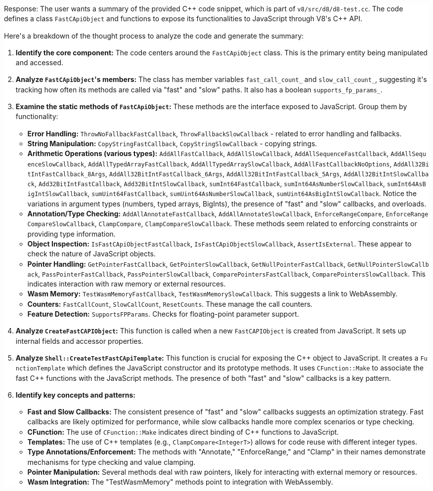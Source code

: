 Response:
The user wants a summary of the provided C++ code snippet, which is part of `v8/src/d8/d8-test.cc`. The code defines a class `FastCApiObject` and functions to expose its functionalities to JavaScript through V8's C++ API.

Here's a breakdown of the thought process to analyze the code and generate the summary:

1. **Identify the core component:** The code centers around the `FastCApiObject` class. This is the primary entity being manipulated and accessed.

2. **Analyze `FastCApiObject`'s members:**  The class has member variables `fast_call_count_` and `slow_call_count_`, suggesting it's tracking how often its methods are called via "fast" and "slow" paths. It also has a boolean `supports_fp_params_`.

3. **Examine the static methods of `FastCApiObject`:**  These methods are the interface exposed to JavaScript. Group them by functionality:
    * **Error Handling:** `ThrowNoFallbackFastCallback`, `ThrowFallbackSlowCallback` - related to error handling and fallbacks.
    * **String Manipulation:** `CopyStringFastCallback`, `CopyStringSlowCallback` - copying strings.
    * **Arithmetic Operations (various types):**  `AddAllFastCallback`, `AddAllSlowCallback`, `AddAllSequenceFastCallback`, `AddAllSequenceSlowCallback`, `AddAllTypedArrayFastCallback`, `AddAllTypedArraySlowCallback`, `AddAllFastCallbackNoOptions`, `AddAll32BitIntFastCallback_8Args`, `AddAll32BitIntFastCallback_6Args`, `AddAll32BitIntFastCallback_5Args`, `AddAll32BitIntSlowCallback`, `Add32BitIntFastCallback`, `Add32BitIntSlowCallback`, `sumInt64FastCallback`, `sumInt64AsNumberSlowCallback`, `sumInt64AsBigIntSlowCallback`, `sumUint64FastCallback`, `sumUint64AsNumberSlowCallback`, `sumUint64AsBigIntSlowCallback`. Notice the variations in argument types (numbers, typed arrays, BigInts), the presence of "fast" and "slow" callbacks, and overloads.
    * **Annotation/Type Checking:** `AddAllAnnotateFastCallback`, `AddAllAnnotateSlowCallback`, `EnforceRangeCompare`, `EnforceRangeCompareSlowCallback`, `ClampCompare`, `ClampCompareSlowCallback`. These methods seem related to enforcing constraints or providing type information.
    * **Object Inspection:** `IsFastCApiObjectFastCallback`, `IsFastCApiObjectSlowCallback`, `AssertIsExternal`. These appear to check the nature of JavaScript objects.
    * **Pointer Handling:** `GetPointerFastCallback`, `GetPointerSlowCallback`, `GetNullPointerFastCallback`, `GetNullPointerSlowCallback`, `PassPointerFastCallback`, `PassPointerSlowCallback`, `ComparePointersFastCallback`, `ComparePointersSlowCallback`. This indicates interaction with raw memory or external resources.
    * **Wasm Memory:** `TestWasmMemoryFastCallback`, `TestWasmMemorySlowCallback`. This suggests a link to WebAssembly.
    * **Counters:** `FastCallCount`, `SlowCallCount`, `ResetCounts`. These manage the call counters.
    * **Feature Detection:** `SupportsFPParams`. Checks for floating-point parameter support.

4. **Analyze `CreateFastCAPIObject`:** This function is called when a new `FastCAPIObject` is created from JavaScript. It sets up internal fields and accessor properties.

5. **Analyze `Shell::CreateTestFastCApiTemplate`:** This function is crucial for exposing the C++ object to JavaScript. It creates a `FunctionTemplate` which defines the JavaScript constructor and its prototype methods. It uses `CFunction::Make` to associate the fast C++ functions with the JavaScript methods. The presence of both "fast" and "slow" callbacks is a key pattern.

6. **Identify key concepts and patterns:**
    * **Fast and Slow Callbacks:**  The consistent presence of "fast" and "slow" callbacks suggests an optimization strategy. Fast callbacks are likely optimized for performance, while slow callbacks handle more complex scenarios or type checking.
    * **CFunction:** The use of `CFunction::Make` indicates direct binding of C++ functions to JavaScript.
    * **Templates:** The use of C++ templates (e.g., `ClampCompare<IntegerT>`) allows for code reuse with different integer types.
    * **Type Annotations/Enforcement:** The methods with "Annotate," "EnforceRange," and "Clamp" in their names demonstrate mechanisms for type checking and value clamping.
    * **Pointer Manipulation:** Several methods deal with raw pointers, likely for interacting with external memory or resources.
    * **Wasm Integration:** The "TestWasmMemory" methods point to integration with WebAssembly.
